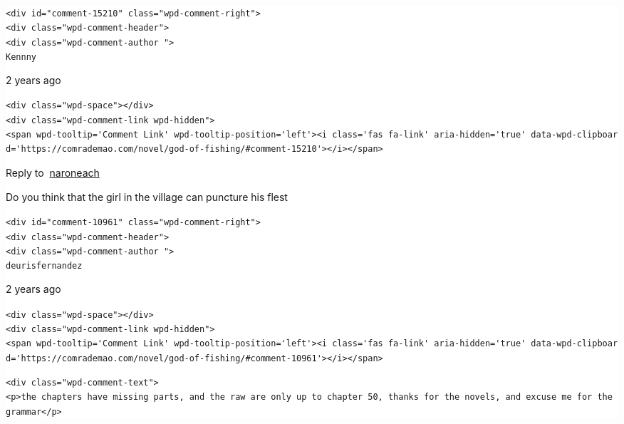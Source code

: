    <div id="comment-15210" class="wpd-comment-right">
    <div class="wpd-comment-header">
    <div class="wpd-comment-author ">
    Kennny
</div>
    <div class="wpd-comment-date" title="June 8, 2020 7:27:05 pm">
    <i class='far fa-clock' aria-hidden='true'></i>
    2 years ago
</div>
    
    
    <div class="wpd-space"></div>
    <div class="wpd-comment-link wpd-hidden">
    <span wpd-tooltip='Comment Link' wpd-tooltip-position='left'><i class='fas fa-link' aria-hidden='true' data-wpd-clipboard='https://comrademao.com/novel/god-of-fishing/#comment-15210'></i></span>
</div>
</div>
    <div class="wpd-reply-to">
    <i class='far fa-comments'></i>
    Reply to&nbsp;
    <a href="#comment-11007">
        naroneach
    </a>
</div>
    <div class="wpd-comment-text">
    <p>Do you think that the girl in the village can puncture his flest</p>

</div>
    
</div>
</div><div id='wpdiscuz_form_anchor-15210_11007'></div></div></div></div><div id='wpd-comm-10961_0' class='comment byuser comment-author-deurisfernandez odd alt thread-odd thread-alt depth-1 wpd-comment wpd_comment_level-1'><div class="wpd-comment-wrap wpd-blog-user wpd-blog-subscriber">
    
    <div id="comment-10961" class="wpd-comment-right">
    <div class="wpd-comment-header">
    <div class="wpd-comment-author ">
    deurisfernandez
</div>
    <div class="wpd-comment-date" title="February 13, 2020 11:52:25 am">
    <i class='far fa-clock' aria-hidden='true'></i>
    2 years ago
</div>
    
    
    <div class="wpd-space"></div>
    <div class="wpd-comment-link wpd-hidden">
    <span wpd-tooltip='Comment Link' wpd-tooltip-position='left'><i class='fas fa-link' aria-hidden='true' data-wpd-clipboard='https://comrademao.com/novel/god-of-fishing/#comment-10961'></i></span>
</div>
</div>
    
    <div class="wpd-comment-text">
    <p>the chapters have missing parts, and the raw are only up to chapter 50, thanks for the novels, and excuse me for the grammar</p>
